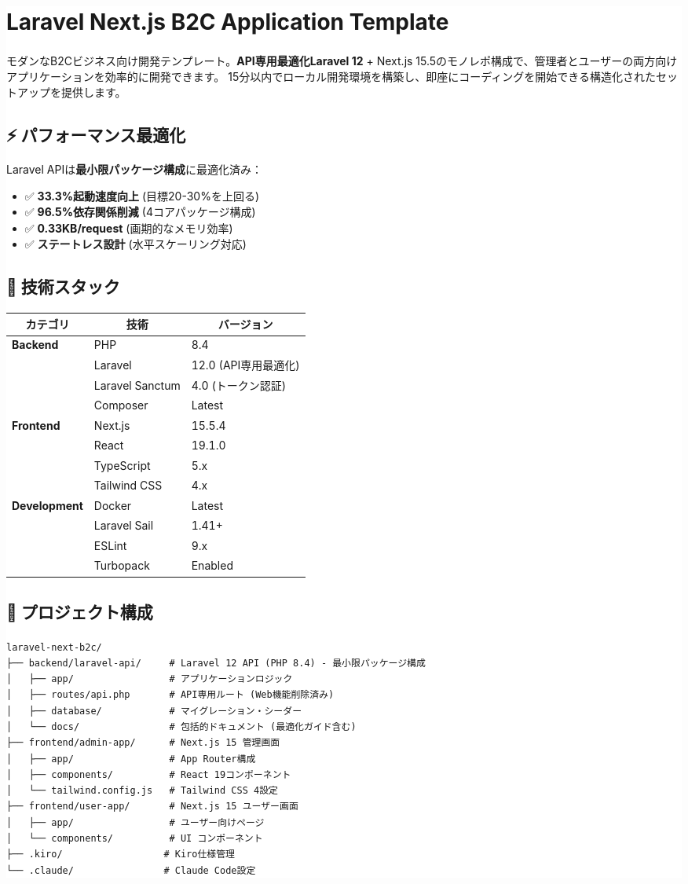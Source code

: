 # Laravel Next.js B2C Application Template

モダンなB2Cビジネス向け開発テンプレート。**API専用最適化Laravel 12** + Next.js 15.5のモノレポ構成で、管理者とユーザーの両方向けアプリケーションを効率的に開発できます。
15分以内でローカル開発環境を構築し、即座にコーディングを開始できる構造化されたセットアップを提供します。

## ⚡ パフォーマンス最適化

Laravel APIは**最小限パッケージ構成**に最適化済み：
- ✅ **33.3%起動速度向上** (目標20-30%を上回る)
- ✅ **96.5%依存関係削減** (4コアパッケージ構成)
- ✅ **0.33KB/request** (画期的なメモリ効率)
- ✅ **ステートレス設計** (水平スケーリング対応)

## 🚀 技術スタック

| カテゴリ | 技術 | バージョン |
|---------|------|-----------|
| **Backend** | PHP | 8.4 |
| | Laravel | 12.0 (API専用最適化) |
| | Laravel Sanctum | 4.0 (トークン認証) |
| | Composer | Latest |
| **Frontend** | Next.js | 15.5.4 |
| | React | 19.1.0 |
| | TypeScript | 5.x |
| | Tailwind CSS | 4.x |
| **Development** | Docker | Latest |
| | Laravel Sail | 1.41+ |
| | ESLint | 9.x |
| | Turbopack | Enabled |

## 📁 プロジェクト構成

```
laravel-next-b2c/
├── backend/laravel-api/     # Laravel 12 API (PHP 8.4) - 最小限パッケージ構成
│   ├── app/                 # アプリケーションロジック
│   ├── routes/api.php       # API専用ルート (Web機能削除済み)
│   ├── database/            # マイグレーション・シーダー
│   └── docs/                # 包括的ドキュメント (最適化ガイド含む)
├── frontend/admin-app/      # Next.js 15 管理画面
│   ├── app/                 # App Router構成
│   ├── components/          # React 19コンポーネント
│   └── tailwind.config.js   # Tailwind CSS 4設定
├── frontend/user-app/       # Next.js 15 ユーザー画面
│   ├── app/                 # ユーザー向けページ
│   └── components/          # UI コンポーネント
├── .kiro/                  # Kiro仕様管理
└── .claude/                # Claude Code設定
```
